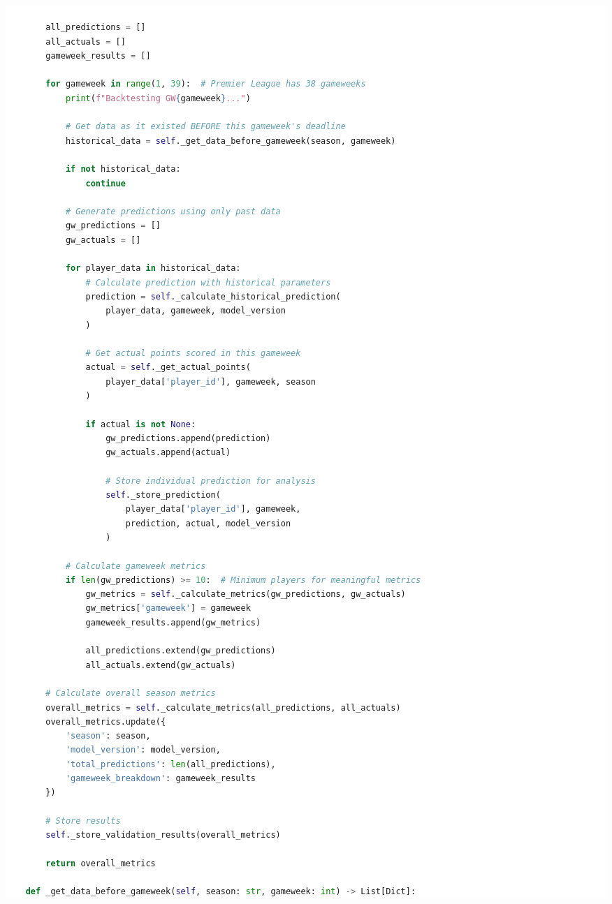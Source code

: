 ```python
        
        all_predictions = []
        all_actuals = []
        gameweek_results = []
        
        for gameweek in range(1, 39):  # Premier League has 38 gameweeks
            print(f"Backtesting GW{gameweek}...")
            
            # Get data as it existed BEFORE this gameweek's deadline
            historical_data = self._get_data_before_gameweek(season, gameweek)
            
            if not historical_data:
                continue
                
            # Generate predictions using only past data
            gw_predictions = []
            gw_actuals = []
            
            for player_data in historical_data:
                # Calculate prediction with historical parameters
                prediction = self._calculate_historical_prediction(
                    player_data, gameweek, model_version
                )
                
                # Get actual points scored in this gameweek
                actual = self._get_actual_points(
                    player_data['player_id'], gameweek, season
                )
                
                if actual is not None:
                    gw_predictions.append(prediction)
                    gw_actuals.append(actual)
                    
                    # Store individual prediction for analysis
                    self._store_prediction(
                        player_data['player_id'], gameweek, 
                        prediction, actual, model_version
                    )
            
            # Calculate gameweek metrics
            if len(gw_predictions) >= 10:  # Minimum players for meaningful metrics
                gw_metrics = self._calculate_metrics(gw_predictions, gw_actuals)
                gw_metrics['gameweek'] = gameweek
                gameweek_results.append(gw_metrics)
                
                all_predictions.extend(gw_predictions)
                all_actuals.extend(gw_actuals)
        
        # Calculate overall season metrics
        overall_metrics = self._calculate_metrics(all_predictions, all_actuals)
        overall_metrics.update({
            'season': season,
            'model_version': model_version,
            'total_predictions': len(all_predictions),
            'gameweek_breakdown': gameweek_results
        })
        
        # Store results
        self._store_validation_results(overall_metrics)
        
        return overall_metrics
    
    def _get_data_before_gameweek(self, season: str, gameweek: int) -> List[Dict]:
```